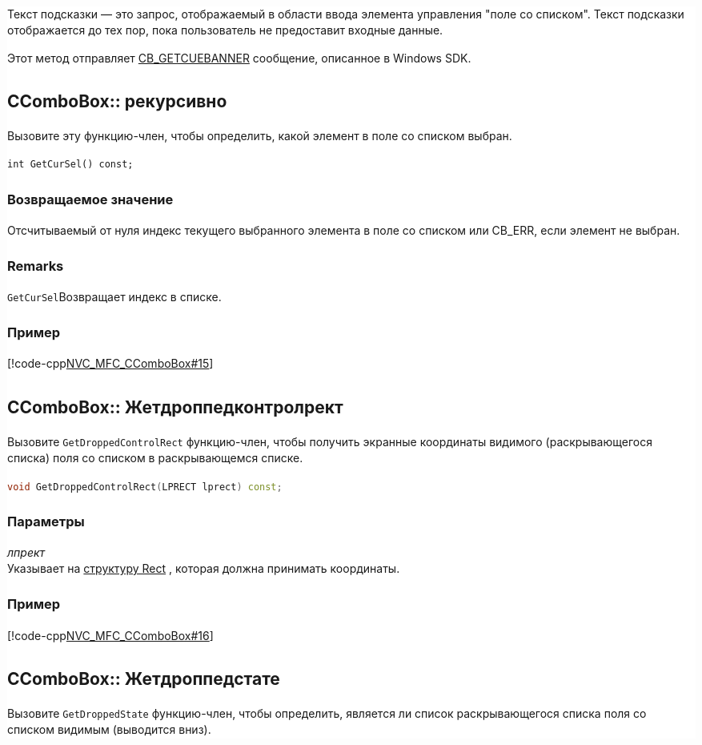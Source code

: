 Текст подсказки — это запрос, отображаемый в области ввода элемента управления "поле со списком". Текст подсказки отображается до тех пор, пока пользователь не предоставит входные данные.

Этот метод отправляет [CB_GETCUEBANNER](/windows/win32/Controls/cb-getcuebanner) сообщение, описанное в Windows SDK.

## <a name="ccomboboxgetcursel"></a><a name="getcursel"></a>CComboBox:: рекурсивно

Вызовите эту функцию-член, чтобы определить, какой элемент в поле со списком выбран.

```
int GetCurSel() const;
```

### <a name="return-value"></a>Возвращаемое значение

Отсчитываемый от нуля индекс текущего выбранного элемента в поле со списком или CB_ERR, если элемент не выбран.

### <a name="remarks"></a>Remarks

`GetCurSel`Возвращает индекс в списке.

### <a name="example"></a>Пример

[!code-cpp[NVC_MFC_CComboBox#15](../../mfc/reference/codesnippet/cpp/ccombobox-class_15.cpp)]

## <a name="ccomboboxgetdroppedcontrolrect"></a><a name="getdroppedcontrolrect"></a>CComboBox:: Жетдроппедконтролрект

Вызовите `GetDroppedControlRect` функцию-член, чтобы получить экранные координаты видимого (раскрывающегося списка) поля со списком в раскрывающемся списке.

```cpp
void GetDroppedControlRect(LPRECT lprect) const;
```

### <a name="parameters"></a>Параметры

*лпрект*<br/>
Указывает на [структуру Rect](/windows/win32/api/windef/ns-windef-rect) , которая должна принимать координаты.

### <a name="example"></a>Пример

[!code-cpp[NVC_MFC_CComboBox#16](../../mfc/reference/codesnippet/cpp/ccombobox-class_16.cpp)]

## <a name="ccomboboxgetdroppedstate"></a><a name="getdroppedstate"></a>CComboBox:: Жетдроппедстате

Вызовите `GetDroppedState` функцию-член, чтобы определить, является ли список раскрывающегося списка поля со списком видимым (выводится вниз).
